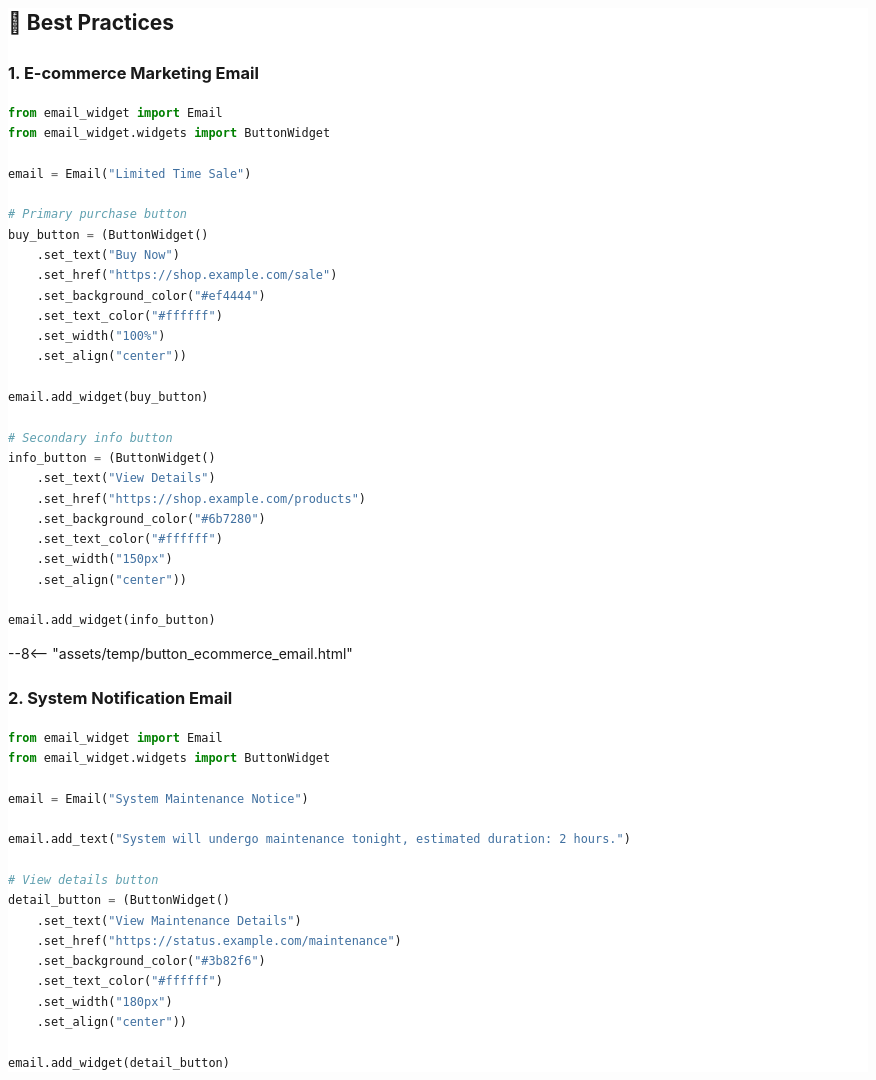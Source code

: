 ## 📱 Best Practices

### 1. E-commerce Marketing Email

```python
from email_widget import Email
from email_widget.widgets import ButtonWidget

email = Email("Limited Time Sale")

# Primary purchase button
buy_button = (ButtonWidget()
    .set_text("Buy Now")
    .set_href("https://shop.example.com/sale")
    .set_background_color("#ef4444")
    .set_text_color("#ffffff")
    .set_width("100%")
    .set_align("center"))

email.add_widget(buy_button)

# Secondary info button
info_button = (ButtonWidget()
    .set_text("View Details")
    .set_href("https://shop.example.com/products")
    .set_background_color("#6b7280")
    .set_text_color("#ffffff")
    .set_width("150px")
    .set_align("center"))

email.add_widget(info_button)
```

--8<-- "assets/temp/button_ecommerce_email.html"

### 2. System Notification Email

```python
from email_widget import Email
from email_widget.widgets import ButtonWidget

email = Email("System Maintenance Notice")

email.add_text("System will undergo maintenance tonight, estimated duration: 2 hours.")

# View details button
detail_button = (ButtonWidget()
    .set_text("View Maintenance Details")
    .set_href("https://status.example.com/maintenance")
    .set_background_color("#3b82f6")
    .set_text_color("#ffffff")
    .set_width("180px")
    .set_align("center"))

email.add_widget(detail_button)
```
